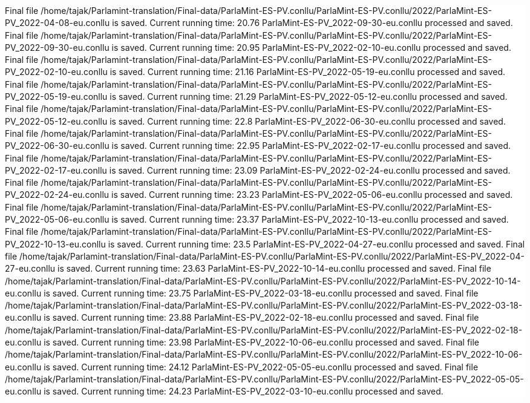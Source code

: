 Final file /home/tajak/Parlamint-translation/Final-data/ParlaMint-ES-PV.conllu/ParlaMint-ES-PV.conllu/2022/ParlaMint-ES-PV_2022-04-08-eu.conllu is saved.
Current running time: 20.76
ParlaMint-ES-PV_2022-09-30-eu.conllu processed and saved.
Final file /home/tajak/Parlamint-translation/Final-data/ParlaMint-ES-PV.conllu/ParlaMint-ES-PV.conllu/2022/ParlaMint-ES-PV_2022-09-30-eu.conllu is saved.
Current running time: 20.95
ParlaMint-ES-PV_2022-02-10-eu.conllu processed and saved.
Final file /home/tajak/Parlamint-translation/Final-data/ParlaMint-ES-PV.conllu/ParlaMint-ES-PV.conllu/2022/ParlaMint-ES-PV_2022-02-10-eu.conllu is saved.
Current running time: 21.16
ParlaMint-ES-PV_2022-05-19-eu.conllu processed and saved.
Final file /home/tajak/Parlamint-translation/Final-data/ParlaMint-ES-PV.conllu/ParlaMint-ES-PV.conllu/2022/ParlaMint-ES-PV_2022-05-19-eu.conllu is saved.
Current running time: 21.29
ParlaMint-ES-PV_2022-05-12-eu.conllu processed and saved.
Final file /home/tajak/Parlamint-translation/Final-data/ParlaMint-ES-PV.conllu/ParlaMint-ES-PV.conllu/2022/ParlaMint-ES-PV_2022-05-12-eu.conllu is saved.
Current running time: 22.8
ParlaMint-ES-PV_2022-06-30-eu.conllu processed and saved.
Final file /home/tajak/Parlamint-translation/Final-data/ParlaMint-ES-PV.conllu/ParlaMint-ES-PV.conllu/2022/ParlaMint-ES-PV_2022-06-30-eu.conllu is saved.
Current running time: 22.95
ParlaMint-ES-PV_2022-02-17-eu.conllu processed and saved.
Final file /home/tajak/Parlamint-translation/Final-data/ParlaMint-ES-PV.conllu/ParlaMint-ES-PV.conllu/2022/ParlaMint-ES-PV_2022-02-17-eu.conllu is saved.
Current running time: 23.09
ParlaMint-ES-PV_2022-02-24-eu.conllu processed and saved.
Final file /home/tajak/Parlamint-translation/Final-data/ParlaMint-ES-PV.conllu/ParlaMint-ES-PV.conllu/2022/ParlaMint-ES-PV_2022-02-24-eu.conllu is saved.
Current running time: 23.23
ParlaMint-ES-PV_2022-05-06-eu.conllu processed and saved.
Final file /home/tajak/Parlamint-translation/Final-data/ParlaMint-ES-PV.conllu/ParlaMint-ES-PV.conllu/2022/ParlaMint-ES-PV_2022-05-06-eu.conllu is saved.
Current running time: 23.37
ParlaMint-ES-PV_2022-10-13-eu.conllu processed and saved.
Final file /home/tajak/Parlamint-translation/Final-data/ParlaMint-ES-PV.conllu/ParlaMint-ES-PV.conllu/2022/ParlaMint-ES-PV_2022-10-13-eu.conllu is saved.
Current running time: 23.5
ParlaMint-ES-PV_2022-04-27-eu.conllu processed and saved.
Final file /home/tajak/Parlamint-translation/Final-data/ParlaMint-ES-PV.conllu/ParlaMint-ES-PV.conllu/2022/ParlaMint-ES-PV_2022-04-27-eu.conllu is saved.
Current running time: 23.63
ParlaMint-ES-PV_2022-10-14-eu.conllu processed and saved.
Final file /home/tajak/Parlamint-translation/Final-data/ParlaMint-ES-PV.conllu/ParlaMint-ES-PV.conllu/2022/ParlaMint-ES-PV_2022-10-14-eu.conllu is saved.
Current running time: 23.75
ParlaMint-ES-PV_2022-03-18-eu.conllu processed and saved.
Final file /home/tajak/Parlamint-translation/Final-data/ParlaMint-ES-PV.conllu/ParlaMint-ES-PV.conllu/2022/ParlaMint-ES-PV_2022-03-18-eu.conllu is saved.
Current running time: 23.88
ParlaMint-ES-PV_2022-02-18-eu.conllu processed and saved.
Final file /home/tajak/Parlamint-translation/Final-data/ParlaMint-ES-PV.conllu/ParlaMint-ES-PV.conllu/2022/ParlaMint-ES-PV_2022-02-18-eu.conllu is saved.
Current running time: 23.98
ParlaMint-ES-PV_2022-10-06-eu.conllu processed and saved.
Final file /home/tajak/Parlamint-translation/Final-data/ParlaMint-ES-PV.conllu/ParlaMint-ES-PV.conllu/2022/ParlaMint-ES-PV_2022-10-06-eu.conllu is saved.
Current running time: 24.12
ParlaMint-ES-PV_2022-05-05-eu.conllu processed and saved.
Final file /home/tajak/Parlamint-translation/Final-data/ParlaMint-ES-PV.conllu/ParlaMint-ES-PV.conllu/2022/ParlaMint-ES-PV_2022-05-05-eu.conllu is saved.
Current running time: 24.23
ParlaMint-ES-PV_2022-03-10-eu.conllu processed and saved.